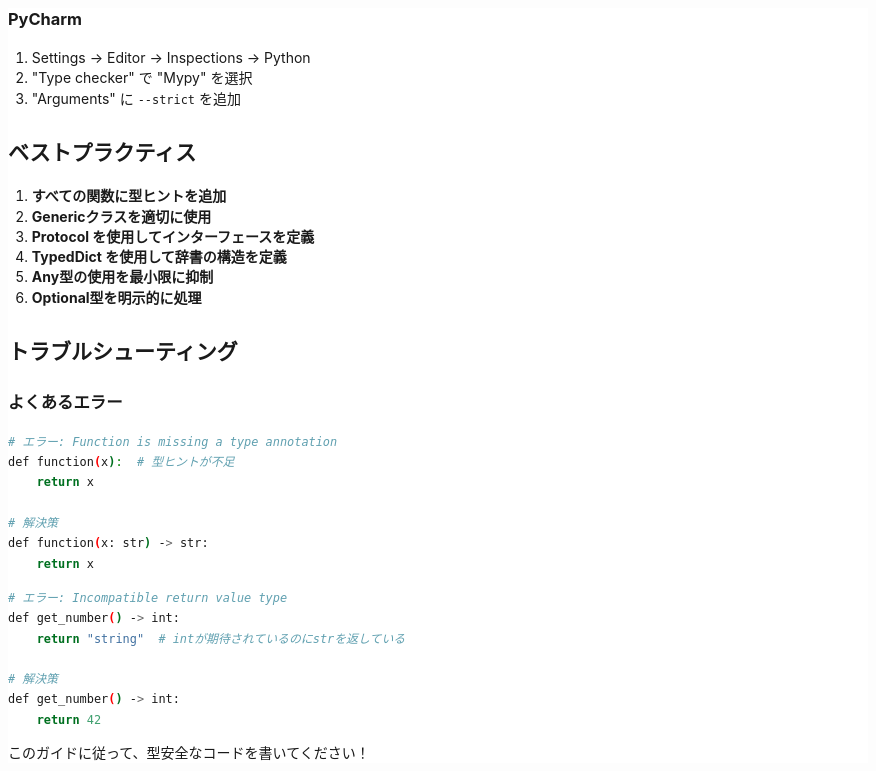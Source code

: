### PyCharm

1. Settings → Editor → Inspections → Python
2. "Type checker" で "Mypy" を選択
3. "Arguments" に `--strict` を追加

## ベストプラクティス

1. **すべての関数に型ヒントを追加**
2. **Genericクラスを適切に使用**
3. **Protocol を使用してインターフェースを定義**
4. **TypedDict を使用して辞書の構造を定義**
5. **Any型の使用を最小限に抑制**
6. **Optional型を明示的に処理**

## トラブルシューティング

### よくあるエラー

```bash
# エラー: Function is missing a type annotation
def function(x):  # 型ヒントが不足
    return x

# 解決策
def function(x: str) -> str:
    return x
```

```bash
# エラー: Incompatible return value type
def get_number() -> int:
    return "string"  # intが期待されているのにstrを返している

# 解決策
def get_number() -> int:
    return 42
```

このガイドに従って、型安全なコードを書いてください！ 